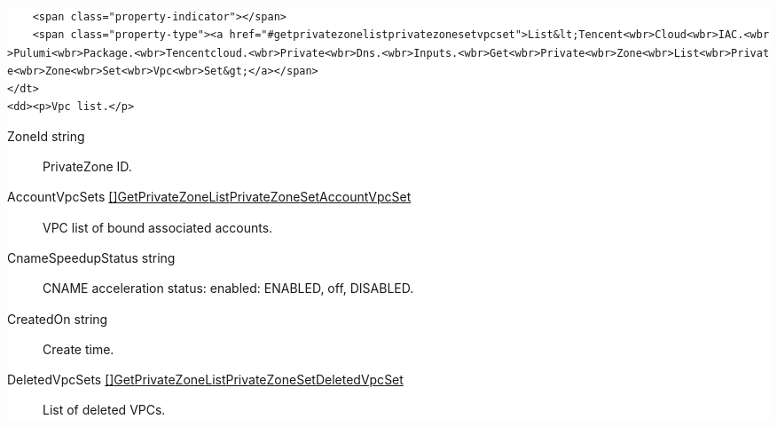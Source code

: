         <span class="property-indicator"></span>
        <span class="property-type"><a href="#getprivatezonelistprivatezonesetvpcset">List&lt;Tencent<wbr>Cloud<wbr>IAC.<wbr>Pulumi<wbr>Package.<wbr>Tencentcloud.<wbr>Private<wbr>Dns.<wbr>Inputs.<wbr>Get<wbr>Private<wbr>Zone<wbr>List<wbr>Private<wbr>Zone<wbr>Set<wbr>Vpc<wbr>Set&gt;</a></span>
    </dt>
    <dd><p>Vpc list.</p>
</dd><dt class="property-required"
            title="Required">
        <span id="zoneid_csharp">
<a data-swiftype-name="resource-property" data-swiftype-type="text" href="#zoneid_csharp" style="color: inherit; text-decoration: inherit;">Zone<wbr>Id</a>
</span>
        <span class="property-indicator"></span>
        <span class="property-type">string</span>
    </dt>
    <dd><p>PrivateZone ID.</p>
</dd></dl>
</pulumi-choosable>
</div>

<div>
<pulumi-choosable type="language" values="go">
<dl class="resources-properties"><dt class="property-required"
            title="Required">
        <span id="accountvpcsets_go">
<a data-swiftype-name="resource-property" data-swiftype-type="text" href="#accountvpcsets_go" style="color: inherit; text-decoration: inherit;">Account<wbr>Vpc<wbr>Sets</a>
</span>
        <span class="property-indicator"></span>
        <span class="property-type"><a href="#getprivatezonelistprivatezonesetaccountvpcset">[]Get<wbr>Private<wbr>Zone<wbr>List<wbr>Private<wbr>Zone<wbr>Set<wbr>Account<wbr>Vpc<wbr>Set</a></span>
    </dt>
    <dd><p>VPC list of bound associated accounts.</p>
</dd><dt class="property-required"
            title="Required">
        <span id="cnamespeedupstatus_go">
<a data-swiftype-name="resource-property" data-swiftype-type="text" href="#cnamespeedupstatus_go" style="color: inherit; text-decoration: inherit;">Cname<wbr>Speedup<wbr>Status</a>
</span>
        <span class="property-indicator"></span>
        <span class="property-type">string</span>
    </dt>
    <dd><p>CNAME acceleration status: enabled: ENABLED, off, DISABLED.</p>
</dd><dt class="property-required"
            title="Required">
        <span id="createdon_go">
<a data-swiftype-name="resource-property" data-swiftype-type="text" href="#createdon_go" style="color: inherit; text-decoration: inherit;">Created<wbr>On</a>
</span>
        <span class="property-indicator"></span>
        <span class="property-type">string</span>
    </dt>
    <dd><p>Create time.</p>
</dd><dt class="property-required"
            title="Required">
        <span id="deletedvpcsets_go">
<a data-swiftype-name="resource-property" data-swiftype-type="text" href="#deletedvpcsets_go" style="color: inherit; text-decoration: inherit;">Deleted<wbr>Vpc<wbr>Sets</a>
</span>
        <span class="property-indicator"></span>
        <span class="property-type"><a href="#getprivatezonelistprivatezonesetdeletedvpcset">[]Get<wbr>Private<wbr>Zone<wbr>List<wbr>Private<wbr>Zone<wbr>Set<wbr>Deleted<wbr>Vpc<wbr>Set</a></span>
    </dt>
    <dd><p>List of deleted VPCs.</p>